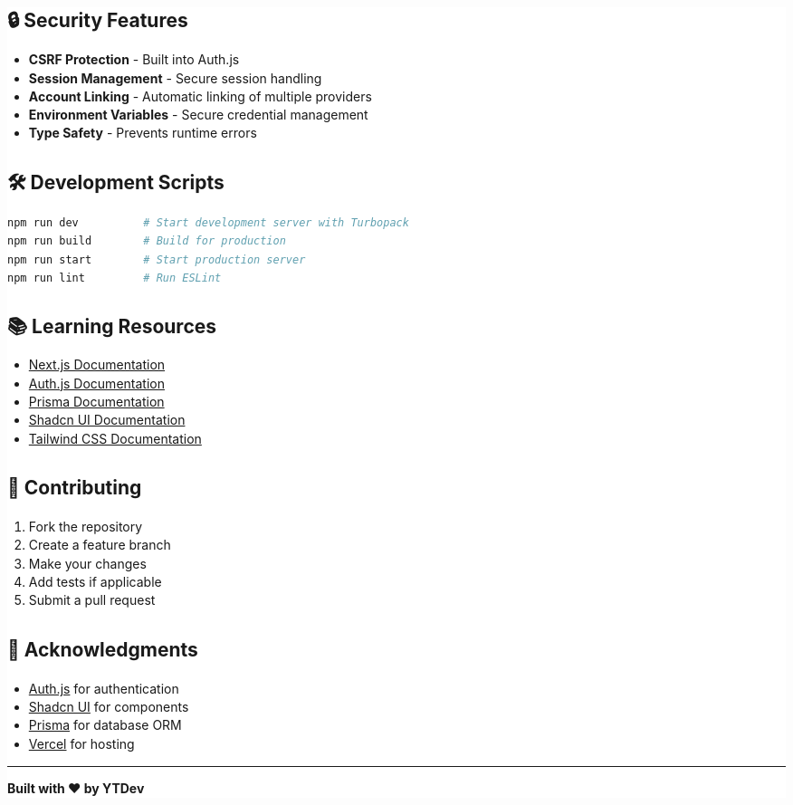 ## 🔒 Security Features

- **CSRF Protection** - Built into Auth.js
- **Session Management** - Secure session handling
- **Account Linking** - Automatic linking of multiple providers
- **Environment Variables** - Secure credential management
- **Type Safety** - Prevents runtime errors

## 🛠️ Development Scripts

```bash
npm run dev          # Start development server with Turbopack
npm run build        # Build for production
npm run start        # Start production server
npm run lint         # Run ESLint
```

## 📚 Learning Resources

- [Next.js Documentation](https://nextjs.org/docs)
- [Auth.js Documentation](https://authjs.dev/)
- [Prisma Documentation](https://www.prisma.io/docs)
- [Shadcn UI Documentation](https://ui.shadcn.com/)
- [Tailwind CSS Documentation](https://tailwindcss.com/docs)

## 🤝 Contributing

1. Fork the repository
2. Create a feature branch
3. Make your changes
4. Add tests if applicable
5. Submit a pull request

## 🙏 Acknowledgments

- [Auth.js](https://authjs.dev/) for authentication
- [Shadcn UI](https://ui.shadcn.com/) for components
- [Prisma](https://www.prisma.io/) for database ORM
- [Vercel](https://vercel.com/) for hosting

---

**Built with ❤️ by YTDev**
